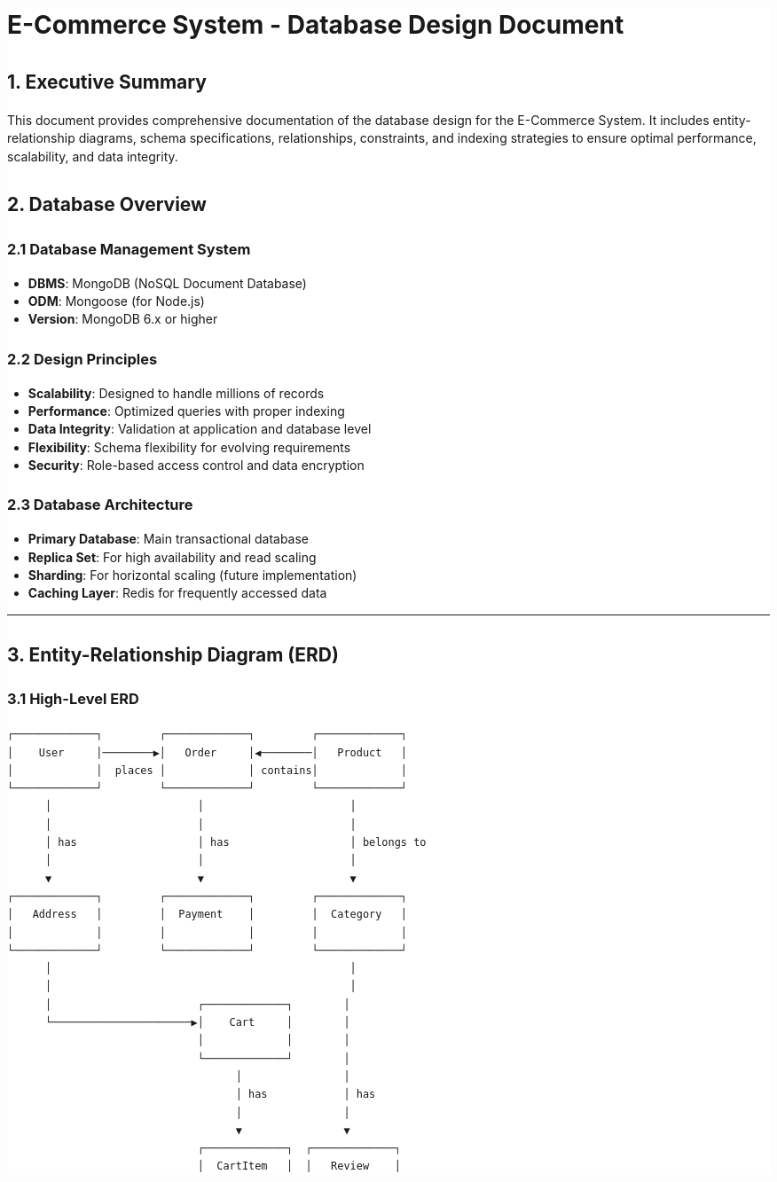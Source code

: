 # E-Commerce System - Database Design Document

## 1. Executive Summary

This document provides comprehensive documentation of the database design for the E-Commerce System. It includes entity-relationship diagrams, schema specifications, relationships, constraints, and indexing strategies to ensure optimal performance, scalability, and data integrity.

## 2. Database Overview

### 2.1 Database Management System
- **DBMS**: MongoDB (NoSQL Document Database)
- **ODM**: Mongoose (for Node.js)
- **Version**: MongoDB 6.x or higher

### 2.2 Design Principles
- **Scalability**: Designed to handle millions of records
- **Performance**: Optimized queries with proper indexing
- **Data Integrity**: Validation at application and database level
- **Flexibility**: Schema flexibility for evolving requirements
- **Security**: Role-based access control and data encryption

### 2.3 Database Architecture
- **Primary Database**: Main transactional database
- **Replica Set**: For high availability and read scaling
- **Sharding**: For horizontal scaling (future implementation)
- **Caching Layer**: Redis for frequently accessed data

---

## 3. Entity-Relationship Diagram (ERD)

### 3.1 High-Level ERD

```
┌─────────────┐         ┌─────────────┐         ┌─────────────┐
│    User     │────────▶│   Order     │◀────────│   Product   │
│             │  places │             │ contains│             │
└─────────────┘         └─────────────┘         └─────────────┘
      │                       │                       │
      │                       │                       │
      │ has                   │ has                   │ belongs to
      │                       │                       │
      ▼                       ▼                       ▼
┌─────────────┐         ┌─────────────┐         ┌─────────────┐
│   Address   │         │  Payment    │         │  Category   │
│             │         │             │         │             │
└─────────────┘         └─────────────┘         └─────────────┘
      │                                               │
      │                                               │
      │                       ┌─────────────┐        │
      └──────────────────────▶│    Cart     │        │
                              │             │        │
                              └─────────────┘        │
                                    │                │
                                    │ has            │ has
                                    │                │
                                    ▼                ▼
                              ┌─────────────┐  ┌─────────────┐
                              │  CartItem   │  │   Review    │
```
